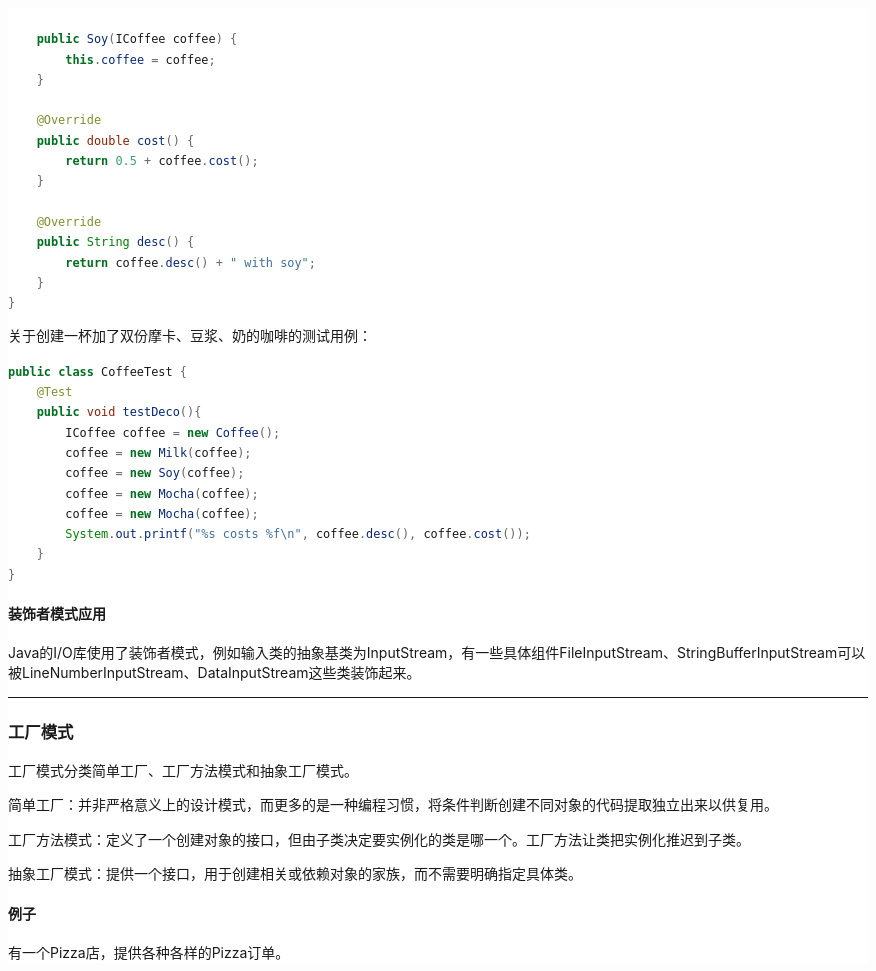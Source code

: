 ```java

    public Soy(ICoffee coffee) {
        this.coffee = coffee;
    }

    @Override
    public double cost() {
        return 0.5 + coffee.cost();
    }

    @Override
    public String desc() {
        return coffee.desc() + " with soy";
    }
}
```

关于创建一杯加了双份摩卡、豆浆、奶的咖啡的测试用例：

```java
public class CoffeeTest {
    @Test
    public void testDeco(){
        ICoffee coffee = new Coffee();
        coffee = new Milk(coffee);
        coffee = new Soy(coffee);
        coffee = new Mocha(coffee);
        coffee = new Mocha(coffee);
        System.out.printf("%s costs %f\n", coffee.desc(), coffee.cost());
    }
}
```

#### 装饰者模式应用

Java的I/O库使用了装饰者模式，例如输入类的抽象基类为InputStream，有一些具体组件FileInputStream、StringBufferInputStream可以被LineNumberInputStream、DataInputStream这些类装饰起来。


---

### 工厂模式

工厂模式分类简单工厂、工厂方法模式和抽象工厂模式。

简单工厂：并非严格意义上的设计模式，而更多的是一种编程习惯，将条件判断创建不同对象的代码提取独立出来以供复用。

工厂方法模式：定义了一个创建对象的接口，但由子类决定要实例化的类是哪一个。工厂方法让类把实例化推迟到子类。

抽象工厂模式：提供一个接口，用于创建相关或依赖对象的家族，而不需要明确指定具体类。


#### 例子

有一个Pizza店，提供各种各样的Pizza订单。
